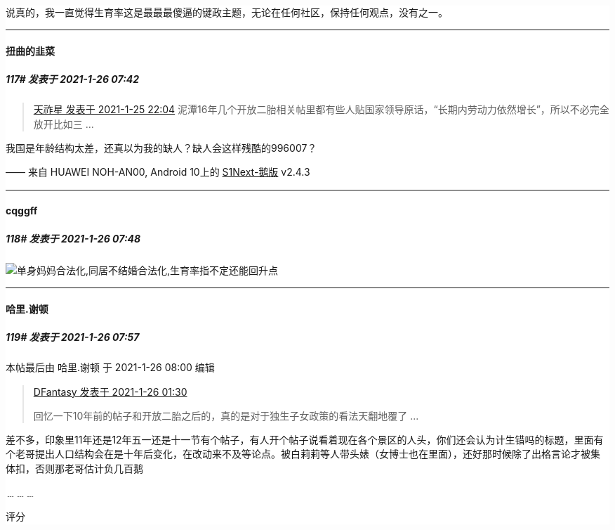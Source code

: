 


说真的，我一直觉得生育率这是最最最傻逼的键政主题，无论在任何社区，保持任何观点，没有之一。







*****

####  扭曲的韭菜  
##### 117#       发表于 2021-1-26 07:42



<blockquote><a href="httphttps://bbs.saraba1st.com/2b/forum.php?mod=redirect&amp;goto=findpost&amp;pid=50144316&amp;ptid=1984633" target="_blank">天祚星 发表于 2021-1-25 22:04</a>
泥潭16年几个开放二胎相关帖里都有些人贴国家领导原话，“长期内劳动力依然增长”，所以不必完全放开比如三 ...</blockquote>
我国是年龄结构太差，还真以为我的缺人？缺人会这样残酷的996007？

—— 来自 HUAWEI NOH-AN00, Android 10上的 [S1Next-鹅版](https://github.com/ykrank/S1-Next/releases) v2.4.3







*****

####  cqggff  
##### 118#       发表于 2021-1-26 07:48



<img src="https://static.saraba1st.com/image/smiley/face2017/049.png" referrerpolicy="no-referrer">单身妈妈合法化,同居不结婚合法化,生育率指不定还能回升点







*****

####  哈里.谢顿  
##### 119#       发表于 2021-1-26 07:57



 本帖最后由 哈里.谢顿 于 2021-1-26 08:00 编辑 
<blockquote><a href="httphttps://bbs.saraba1st.com/2b/forum.php?mod=redirect&amp;goto=findpost&amp;pid=50145721&amp;ptid=1984633" target="_blank">DFantasy 发表于 2021-1-26 01:30</a>

回忆一下10年前的帖子和开放二胎之后的，真的是对于独生子女政策的看法天翻地覆了 ...</blockquote>
差不多，印象里11年还是12年五一还是十一节有个帖子，有人开个帖子说看着现在各个景区的人头，你们还会认为计生错吗的标题，里面有个老哥提出人口结构会在是十年后变化，在改动来不及等论点。被白莉莉等人带头婊（女博士也在里面），还好那时候除了出格言论才被集体扣，否则那老哥估计负几百鹅



﹍﹍﹍

评分
